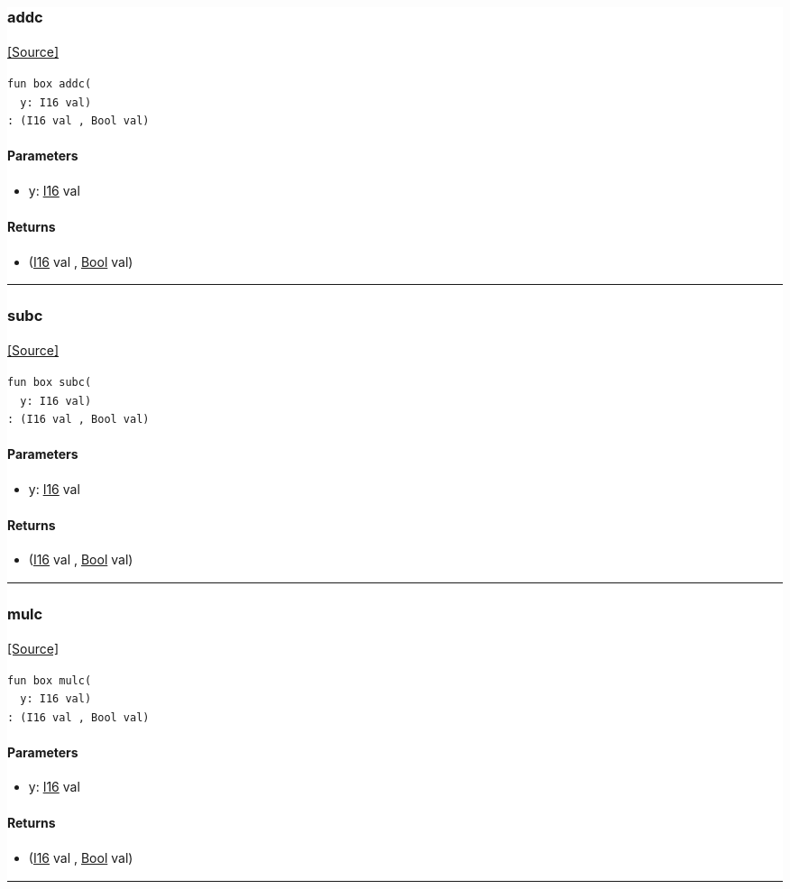 ### addc
<span class="source-link">[[Source]](src/builtin/signed.md#L104)</span>


```pony
fun box addc(
  y: I16 val)
: (I16 val , Bool val)
```
#### Parameters

*   y: [I16](builtin-I16.md) val

#### Returns

* ([I16](builtin-I16.md) val , [Bool](builtin-Bool.md) val)

---

### subc
<span class="source-link">[[Source]](src/builtin/signed.md#L107)</span>


```pony
fun box subc(
  y: I16 val)
: (I16 val , Bool val)
```
#### Parameters

*   y: [I16](builtin-I16.md) val

#### Returns

* ([I16](builtin-I16.md) val , [Bool](builtin-Bool.md) val)

---

### mulc
<span class="source-link">[[Source]](src/builtin/signed.md#L110)</span>


```pony
fun box mulc(
  y: I16 val)
: (I16 val , Bool val)
```
#### Parameters

*   y: [I16](builtin-I16.md) val

#### Returns

* ([I16](builtin-I16.md) val , [Bool](builtin-Bool.md) val)

---
